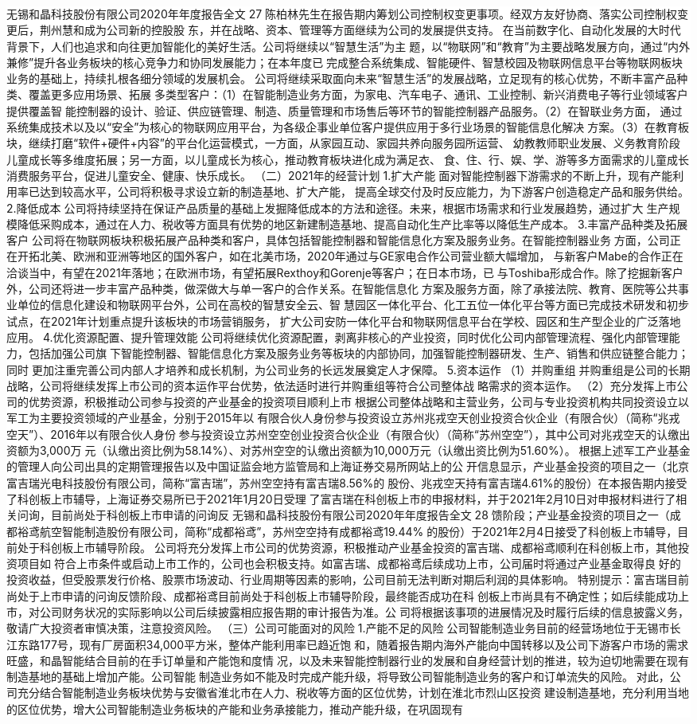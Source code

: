 无锡和晶科技股份有限公司2020年年度报告全文
27
陈柏林先生在报告期内筹划公司控制权变更事项。经双方友好协商、落实公司控制权变更后，荆州慧和成为公司新的控股股
东，并在战略、资本、管理等方面继续为公司的发展提供支持。
在当前数字化、自动化发展的大时代背景下，人们也追求和向往更加智能化的美好生活。公司将继续以“智慧生活”为主
题，以“物联网”和“教育”为主要战略发展方向，通过“内外兼修”提升各业务板块的核心竞争力和协同发展能力；在本年度已
完成整合系统集成、智能硬件、智慧校园及物联网信息平台等物联网板块业务的基础上，持续扎根各细分领域的发展机会。
公司将继续采取面向未来“智慧生活”的发展战略，立足现有的核心优势，不断丰富产品种类、覆盖更多应用场景、拓展
多类型客户：（1）在智能制造业务方面，为家电、汽车电子、通讯、工业控制、新兴消费电子等行业领域客户提供覆盖智
能控制器的设计、验证、供应链管理、制造、质量管理和市场售后等环节的智能控制器产品服务。（2）在智联业务方面，
通过系统集成技术以及以“安全”为核心的物联网应用平台，为各级企事业单位客户提供应用于多行业场景的智能信息化解决
方案。（3）在教育板块，继续打磨“软件+硬件+内容”的平台化运营模式，一方面，从家园互动、家园共养向服务园所运营、
幼教教师职业发展、义务教育阶段儿童成长等多维度拓展；另一方面，以儿童成长为核心，推动教育板块进化成为满足衣、
食、住、行、娱、学、游等多方面需求的儿童成长消费服务平台，促进儿童安全、健康、快乐成长。
（二）2021年的经营计划
1.扩大产能
面对智能控制器下游需求的不断上升，现有产能利用率已达到较高水平，公司将积极寻求设立新的制造基地、扩大产能，
提高全球交付及时反应能力，为下游客户创造稳定产品和服务供给。
2.降低成本
公司将持续坚持在保证产品质量的基础上发掘降低成本的方法和途径。未来，根据市场需求和行业发展趋势，通过扩大
生产规模降低采购成本，通过在人力、税收等方面具有优势的地区新建制造基地、提高自动化生产比率等以降低生产成本。
3.丰富产品种类及拓展客户
公司将在物联网板块积极拓展产品种类和客户，具体包括智能控制器和智能信息化方案及服务业务。在智能控制器业务
方面，公司正在开拓北美、欧洲和亚洲等地区的国外客户，如在北美市场，2020年通过与GE家电合作公司营业额大幅增加，
与新客户Mabe的合作正在洽谈当中，有望在2021年落地；在欧洲市场，有望拓展Rexthoy和Gorenje等客户；在日本市场，已
与Toshiba形成合作。除了挖掘新客户外，公司还将进一步丰富产品种类，做深做大与单一客户的合作关系。在智能信息化
方案及服务方面，除了承接法院、教育、医院等公共事业单位的信息化建设和物联网平台外，公司在高校的智慧安全云、智
慧园区一体化平台、化工五位一体化平台等方面已完成技术研发和初步试点，在2021年计划重点提升该板块的市场营销服务，
扩大公司安防一体化平台和物联网信息平台在学校、园区和生产型企业的广泛落地应用。
4.优化资源配置、提升管理效能
公司将继续优化资源配置，剥离非核心的产业投资，同时优化公司内部管理流程、强化内部管理能力，包括加强公司旗
下智能控制器、智能信息化方案及服务业务等板块的内部协同，加强智能控制器研发、生产、销售和供应链整合能力；同时
更加注重完善公司内部人才培养和成长机制，为公司业务的长远发展奠定人才保障。
5.资本运作
（1）并购重组
并购重组是公司的长期战略，公司将继续发挥上市公司的资本运作平台优势，依法适时进行并购重组等符合公司整体战
略需求的资本运作。
（2）充分发挥上市公司的优势资源，积极推动公司参与投资的产业基金的投资项目顺利上市
根据公司整体战略和主营业务，公司与专业投资机构共同投资设立以军工为主要投资领域的产业基金，分别于2015年以
有限合伙人身份参与投资设立苏州兆戎空天创业投资合伙企业（有限合伙）（简称“兆戎空天”）、2016年以有限合伙人身份
参与投资设立苏州空空创业投资合伙企业（有限合伙）（简称“苏州空空”），其中公司对兆戎空天的认缴出资额为3,000万
元（认缴出资比例为58.14%）、对苏州空空的认缴出资额为10,000万元（认缴出资比例为51.60%）。
根据上述军工产业基金的管理人向公司出具的定期管理报告以及中国证监会地方监管局和上海证券交易所网站上的公
开信息显示，产业基金投资的项目之一（北京富吉瑞光电科技股份有限公司，简称“富吉瑞”，苏州空空持有富吉瑞8.56%的
股份、兆戎空天持有富吉瑞4.61%的股份）在本报告期内接受了科创板上市辅导，上海证券交易所已于2021年1月20日受理
了富吉瑞在科创板上市的申报材料，并于2021年2月10日对申报材料进行了相关问询，目前尚处于科创板上市申请的问询反
无锡和晶科技股份有限公司2020年年度报告全文
28
馈阶段；产业基金投资的项目之一（成都裕鸢航空智能制造股份有限公司，简称“成都裕鸢”，苏州空空持有成都裕鸢19.44%
的股份）于2021年2月4日接受了科创板上市辅导，目前处于科创板上市辅导阶段。
公司将充分发挥上市公司的优势资源，积极推动产业基金投资的富吉瑞、成都裕鸢顺利在科创板上市，其他投资项目如
符合上市条件或启动上市工作的，公司也会积极支持。如富吉瑞、成都裕鸢后续成功上市，公司届时将通过产业基金取得良
好的投资收益，但受股票发行价格、股票市场波动、行业周期等因素的影响，公司目前无法判断对期后利润的具体影响。
特别提示：富吉瑞目前尚处于上市申请的问询反馈阶段、成都裕鸢目前尚处于科创板上市辅导阶段，最终能否成功在科
创板上市尚具有不确定性；如后续能成功上市，对公司财务状况的实际影响以公司后续披露相应报告期的审计报告为准。公
司将根据该事项的进展情况及时履行后续的信息披露义务，敬请广大投资者审慎决策，注意投资风险。
（三）公司可能面对的风险
1.产能不足的风险
公司智能制造业务目前的经营场地位于无锡市长江东路177号，现有厂房面积34,000平方米，整体产能利用率已趋近饱
和，随着报告期内海外产能向中国转移以及公司下游客户市场的需求旺盛，和晶智能结合目前的在手订单量和产能饱和度情
况，以及未来智能控制器行业的发展和自身经营计划的推进，较为迫切地需要在现有制造基地的基础上增加产能。公司智能
制造业务如不能及时完成产能升级，将导致公司智能制造业务的客户和订单流失的风险。
对此，公司充分结合智能制造业务板块优势与安徽省淮北市在人力、税收等方面的区位优势，计划在淮北市烈山区投资
建设制造基地，充分利用当地的区位优势，增大公司智能制造业务板块的产能和业务承接能力，推动产能升级，在巩固现有